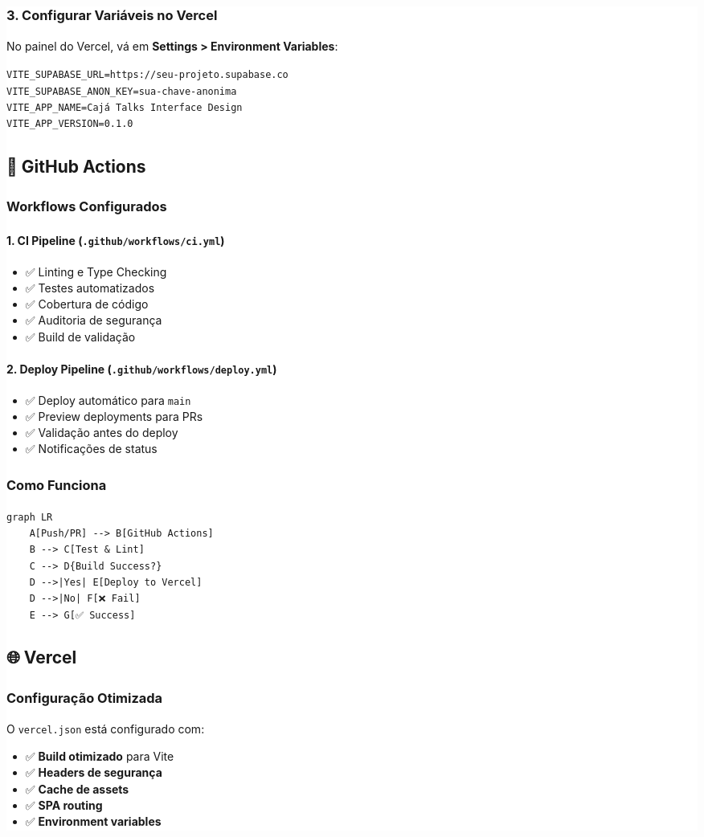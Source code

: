 ### 3. Configurar Variáveis no Vercel

No painel do Vercel, vá em **Settings > Environment Variables**:

```
VITE_SUPABASE_URL=https://seu-projeto.supabase.co
VITE_SUPABASE_ANON_KEY=sua-chave-anonima
VITE_APP_NAME=Cajá Talks Interface Design
VITE_APP_VERSION=0.1.0
```

## 🔄 GitHub Actions

### Workflows Configurados

#### 1. **CI Pipeline** (`.github/workflows/ci.yml`)
- ✅ Linting e Type Checking
- ✅ Testes automatizados
- ✅ Cobertura de código
- ✅ Auditoria de segurança
- ✅ Build de validação

#### 2. **Deploy Pipeline** (`.github/workflows/deploy.yml`)
- ✅ Deploy automático para `main`
- ✅ Preview deployments para PRs
- ✅ Validação antes do deploy
- ✅ Notificações de status

### Como Funciona

```mermaid
graph LR
    A[Push/PR] --> B[GitHub Actions]
    B --> C[Test & Lint]
    C --> D{Build Success?}
    D -->|Yes| E[Deploy to Vercel]
    D -->|No| F[❌ Fail]
    E --> G[✅ Success]
```

## 🌐 Vercel

### Configuração Otimizada

O `vercel.json` está configurado com:

- ✅ **Build otimizado** para Vite
- ✅ **Headers de segurança**
- ✅ **Cache de assets**
- ✅ **SPA routing**
- ✅ **Environment variables**
